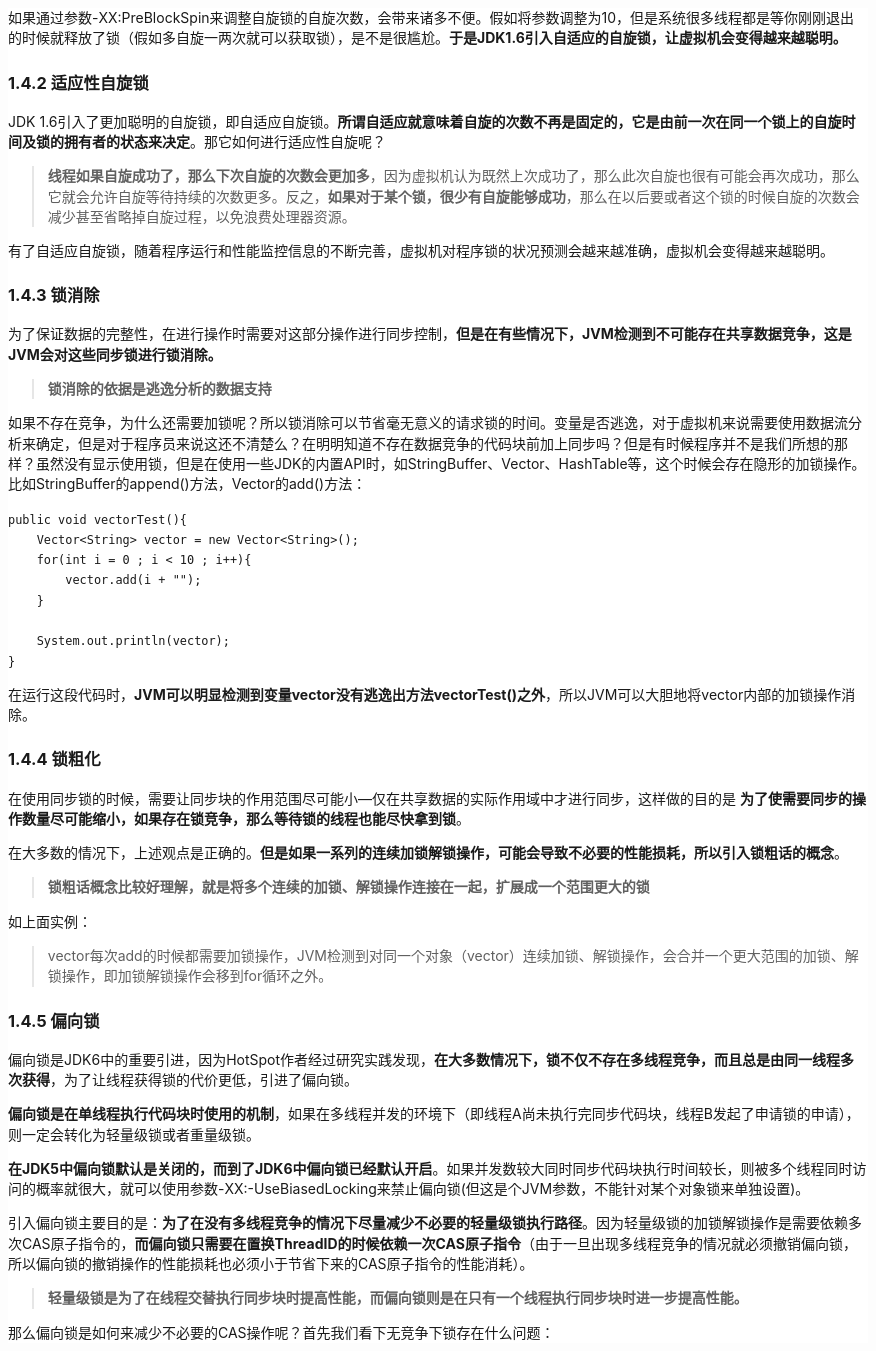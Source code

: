如果通过参数-XX:PreBlockSpin来调整自旋锁的自旋次数，会带来诸多不便。假如将参数调整为10，但是系统很多线程都是等你刚刚退出的时候就释放了锁（假如多自旋一两次就可以获取锁），是不是很尴尬。**于是JDK1.6引入自适应的自旋锁，让虚拟机会变得越来越聪明。**

### 1.4.2 适应性自旋锁
JDK 1.6引入了更加聪明的自旋锁，即自适应自旋锁。**所谓自适应就意味着自旋的次数不再是固定的，它是由前一次在同一个锁上的自旋时间及锁的拥有者的状态来决定**。那它如何进行适应性自旋呢？

>**线程如果自旋成功了，那么下次自旋的次数会更加多**，因为虚拟机认为既然上次成功了，那么此次自旋也很有可能会再次成功，那么它就会允许自旋等待持续的次数更多。反之，**如果对于某个锁，很少有自旋能够成功**，那么在以后要或者这个锁的时候自旋的次数会减少甚至省略掉自旋过程，以免浪费处理器资源。

有了自适应自旋锁，随着程序运行和性能监控信息的不断完善，虚拟机对程序锁的状况预测会越来越准确，虚拟机会变得越来越聪明。

### 1.4.3 锁消除
为了保证数据的完整性，在进行操作时需要对这部分操作进行同步控制，**但是在有些情况下，JVM检测到不可能存在共享数据竞争，这是JVM会对这些同步锁进行锁消除。**

>**锁消除的依据是逃逸分析的数据支持**

如果不存在竞争，为什么还需要加锁呢？所以锁消除可以节省毫无意义的请求锁的时间。变量是否逃逸，对于虚拟机来说需要使用数据流分析来确定，但是对于程序员来说这还不清楚么？在明明知道不存在数据竞争的代码块前加上同步吗？但是有时候程序并不是我们所想的那样？虽然没有显示使用锁，但是在使用一些JDK的内置API时，如StringBuffer、Vector、HashTable等，这个时候会存在隐形的加锁操作。比如StringBuffer的append()方法，Vector的add()方法：
```
public void vectorTest(){
    Vector<String> vector = new Vector<String>();
    for(int i = 0 ; i < 10 ; i++){
        vector.add(i + "");
    }

    System.out.println(vector);
}
```

在运行这段代码时，**JVM可以明显检测到变量vector没有逃逸出方法vectorTest()之外**，所以JVM可以大胆地将vector内部的加锁操作消除。

### 1.4.4 锁粗化
在使用同步锁的时候，需要让同步块的作用范围尽可能小—仅在共享数据的实际作用域中才进行同步，这样做的目的是 **为了使需要同步的操作数量尽可能缩小，如果存在锁竞争，那么等待锁的线程也能尽快拿到锁**。

在大多数的情况下，上述观点是正确的。**但是如果一系列的连续加锁解锁操作，可能会导致不必要的性能损耗，所以引入锁粗话的概念**。

>**锁粗话概念比较好理解，就是将多个连续的加锁、解锁操作连接在一起，扩展成一个范围更大的锁**

如上面实例：

>vector每次add的时候都需要加锁操作，JVM检测到对同一个对象（vector）连续加锁、解锁操作，会合并一个更大范围的加锁、解锁操作，即加锁解锁操作会移到for循环之外。

### 1.4.5 偏向锁
偏向锁是JDK6中的重要引进，因为HotSpot作者经过研究实践发现，**在大多数情况下，锁不仅不存在多线程竞争，而且总是由同一线程多次获得**，为了让线程获得锁的代价更低，引进了偏向锁。

**偏向锁是在单线程执行代码块时使用的机制**，如果在多线程并发的环境下（即线程A尚未执行完同步代码块，线程B发起了申请锁的申请），则一定会转化为轻量级锁或者重量级锁。

**在JDK5中偏向锁默认是关闭的，而到了JDK6中偏向锁已经默认开启**。如果并发数较大同时同步代码块执行时间较长，则被多个线程同时访问的概率就很大，就可以使用参数-XX:-UseBiasedLocking来禁止偏向锁(但这是个JVM参数，不能针对某个对象锁来单独设置)。

引入偏向锁主要目的是：**为了在没有多线程竞争的情况下尽量减少不必要的轻量级锁执行路径**。因为轻量级锁的加锁解锁操作是需要依赖多次CAS原子指令的，**而偏向锁只需要在置换ThreadID的时候依赖一次CAS原子指令**（由于一旦出现多线程竞争的情况就必须撤销偏向锁，所以偏向锁的撤销操作的性能损耗也必须小于节省下来的CAS原子指令的性能消耗）。

>**轻量级锁是为了在线程交替执行同步块时提高性能，而偏向锁则是在只有一个线程执行同步块时进一步提高性能。**

那么偏向锁是如何来减少不必要的CAS操作呢？首先我们看下无竞争下锁存在什么问题：
